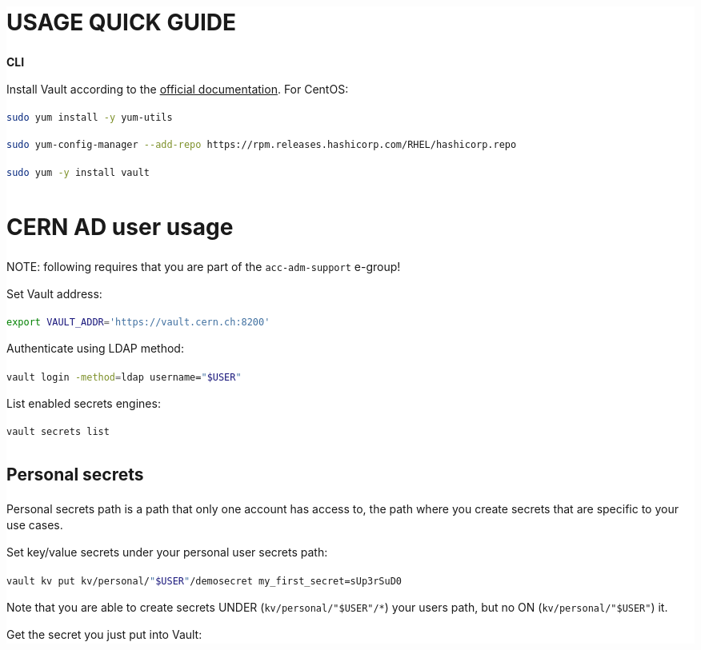 
USAGE QUICK GUIDE
======================

**CLI**

Install Vault according to the [official documentation](https://www.vaultproject.io/docs/install). For CentOS:

```bash
sudo yum install -y yum-utils
```

```bash
sudo yum-config-manager --add-repo https://rpm.releases.hashicorp.com/RHEL/hashicorp.repo
```

```bash
sudo yum -y install vault
```

CERN AD user usage
==================

NOTE: following requires that you are part of the `acc-adm-support` e-group!

Set Vault address:

```bash
export VAULT_ADDR='https://vault.cern.ch:8200'
```

Authenticate using LDAP method:

```bash
vault login -method=ldap username="$USER"
```

List enabled secrets engines:

```bash
vault secrets list
```

Personal secrets
----------------

Personal secrets path is a path that only one account has access to, the path where you create secrets that are specific to your use cases.

  

Set key/value secrets under your personal user secrets path:

```bash
vault kv put kv/personal/"$USER"/demosecret my_first_secret=sUp3rSuD0
```

Note that you are able to create secrets UNDER (`kv/personal/"$USER"/*`) your users path, but no ON (`kv/personal/"$USER"`) it.

  

Get the secret you just put into Vault:
